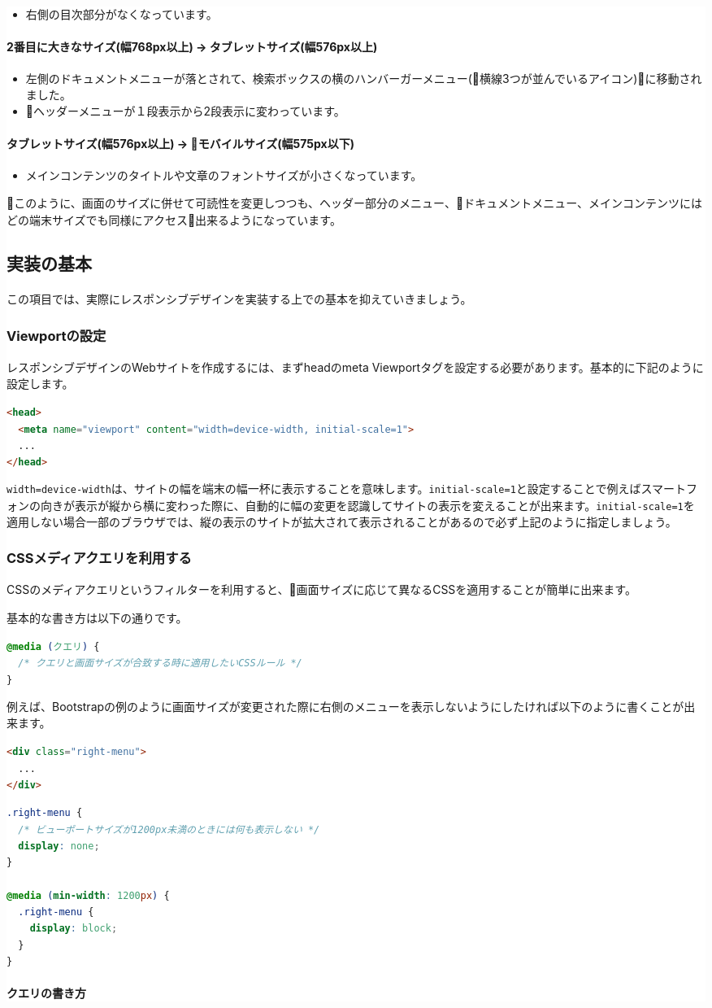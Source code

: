 * 右側の目次部分がなくなっています。

#### 2番目に大きなサイズ(幅768px以上) -> タブレットサイズ(幅576px以上)

* 左側のドキュメントメニューが落とされて、検索ボックスの横のハンバーガーメニュー(横線3つが並んでいるアイコン)に移動されました。
* ヘッダーメニューが１段表示から2段表示に変わっています。

#### タブレットサイズ(幅576px以上) -> モバイルサイズ(幅575px以下)

* メインコンテンツのタイトルや文章のフォントサイズが小さくなっています。

このように、画面のサイズに併せて可読性を変更しつつも、ヘッダー部分のメニュー、ドキュメントメニュー、メインコンテンツにはどの端末サイズでも同様にアクセス出来るようになっています。

## 実装の基本

この項目では、実際にレスポンシブデザインを実装する上での基本を抑えていきましょう。

### Viewportの設定

レスポンシブデザインのWebサイトを作成するには、まずheadのmeta Viewportタグを設定する必要があります。基本的に下記のように設定します。

```html
<head>
  <meta name="viewport" content="width=device-width, initial-scale=1">
  ...
</head>
```

`width=device-width`は、サイトの幅を端末の幅一杯に表示することを意味します。`initial-scale=1`と設定することで例えばスマートフォンの向きが表示が縦から横に変わった際に、自動的に幅の変更を認識してサイトの表示を変えることが出来ます。`initial-scale=1`を適用しない場合一部のブラウザでは、縦の表示のサイトが拡大されて表示されることがあるので必ず上記のように指定しましょう。

### CSSメディアクエリを利用する

CSSのメディアクエリというフィルターを利用すると、画面サイズに応じて異なるCSSを適用することが簡単に出来ます。

基本的な書き方は以下の通りです。

```css
@media (クエリ) {
  /* クエリと画面サイズが合致する時に適用したいCSSルール */
}
```

例えば、Bootstrapの例のように画面サイズが変更された際に右側のメニューを表示しないようにしたければ以下のように書くことが出来ます。

```html
<div class="right-menu">
  ...
</div>
```
```css
.right-menu {
  /* ビューポートサイズが1200px未満のときには何も表示しない */
  display: none;
}

@media (min-width: 1200px) {
  .right-menu {
    display: block;
  }
}
```
#### クエリの書き方
